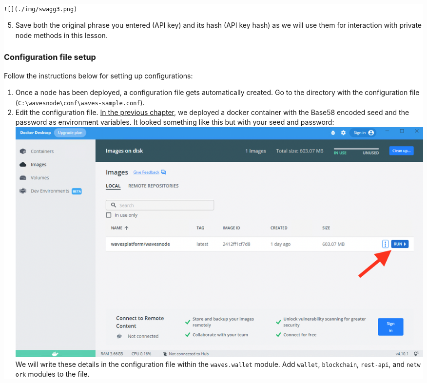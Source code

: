     ![](./img/swagg3.png)
5. Save both the original phrase you entered (API key) and its hash (API key hash) as we will use them for interaction with private node methods in this lesson.

### Configuration file setup ###

Follow the instructions below for setting up configurations:
1.  Once a node has been deployed, a configuration file gets automatically created. 
    Go to the directory with the configuration file (`C:\wavesnode\conf\waves-sample.conf`).
2.  Edit the configuration file.
    [In the previous chapter](#installation), we deployed a docker container with the Base58 encoded seed and the password as environment variables.
    It looked something like this but with your seed and password:
    ![](./img/dockerwin.png)
    We will write these details in the configuration file within the `waves.wallet` module.
    Add `wallet`, `blockchain`, `rest-api`, and `network` modules to the file.
